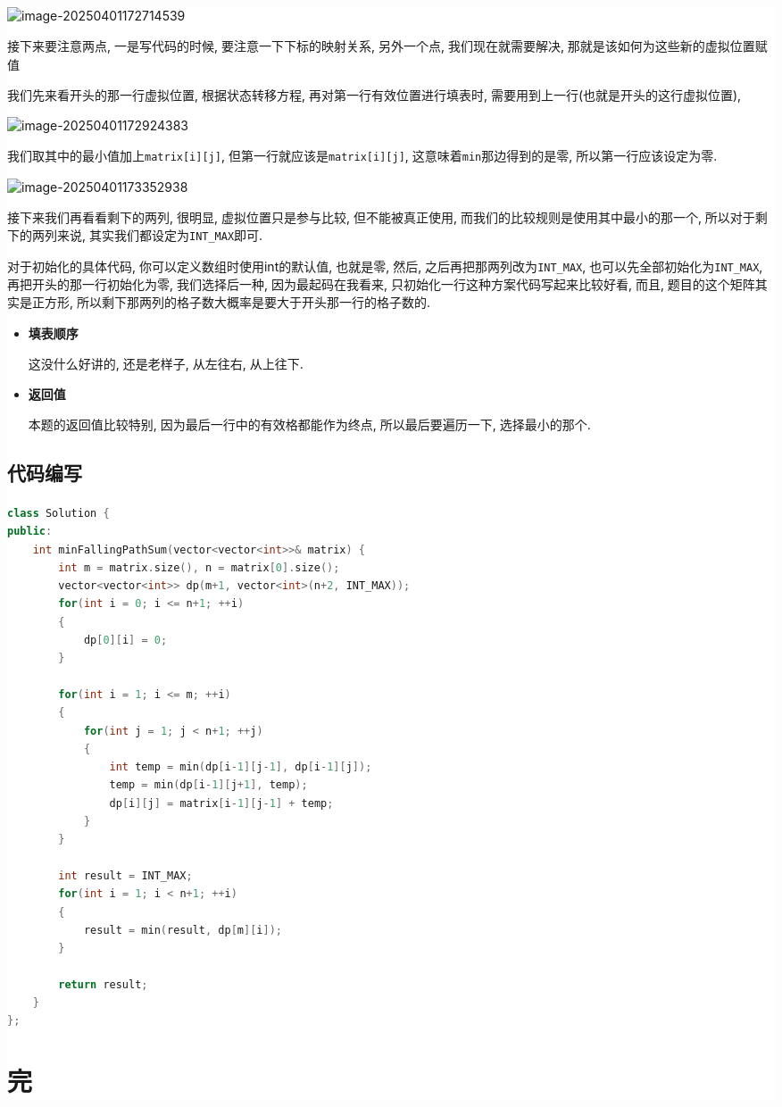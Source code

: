   ![image-20250401172714539](https://md-wind.oss-cn-nanjing.aliyuncs.com/md/20250401172714573.png)

  接下来要注意两点, 一是写代码的时候, 要注意一下下标的映射关系, 另外一个点, 我们现在就需要解决, 那就是该如何为这些新的虚拟位置赋值

  我们先来看开头的那一行虚拟位置, 根据状态转移方程, 再对第一行有效位置进行填表时, 需要用到上一行(也就是开头的这行虚拟位置), 

  ![image-20250401172924383](https://md-wind.oss-cn-nanjing.aliyuncs.com/md/20250401172924415.png)

  我们取其中的最小值加上`matrix[i][j]`, 但第一行就应该是`matrix[i][j]`, 这意味着`min`那边得到的是零, 所以第一行应该设定为零.

  ![image-20250401173352938](https://md-wind.oss-cn-nanjing.aliyuncs.com/md/20250401173352971.png)

  接下来我们再看看剩下的两列, 很明显, 虚拟位置只是参与比较, 但不能被真正使用, 而我们的比较规则是使用其中最小的那一个, 所以对于剩下的两列来说, 其实我们都设定为`INT_MAX`即可.

  对于初始化的具体代码, 你可以定义数组时使用int的默认值, 也就是零, 然后, 之后再把那两列改为`INT_MAX`, 也可以先全部初始化为`INT_MAX`, 再把开头的那一行初始化为零, 我们选择后一种, 因为最起码在我看来, 只初始化一行这种方案代码写起来比较好看, 而且, 题目的这个矩阵其实是正方形, 所以剩下那两列的格子数大概率是要大于开头那一行的格子数的.

- **填表顺序**

  这没什么好讲的, 还是老样子, 从左往右, 从上往下.

- **返回值**

  本题的返回值比较特别, 因为最后一行中的有效格都能作为终点, 所以最后要遍历一下, 选择最小的那个.

## 代码编写

```cpp
class Solution {
public:
    int minFallingPathSum(vector<vector<int>>& matrix) {
        int m = matrix.size(), n = matrix[0].size();
        vector<vector<int>> dp(m+1, vector<int>(n+2, INT_MAX));
        for(int i = 0; i <= n+1; ++i)
        {
            dp[0][i] = 0;
        }

        for(int i = 1; i <= m; ++i)
        {
            for(int j = 1; j < n+1; ++j)
            {
                int temp = min(dp[i-1][j-1], dp[i-1][j]);
                temp = min(dp[i-1][j+1], temp);
                dp[i][j] = matrix[i-1][j-1] + temp;
            }
        }

        int result = INT_MAX;
        for(int i = 1; i < n+1; ++i)
        {
            result = min(result, dp[m][i]);
        }
        
        return result;
    }
};
```

# 完


